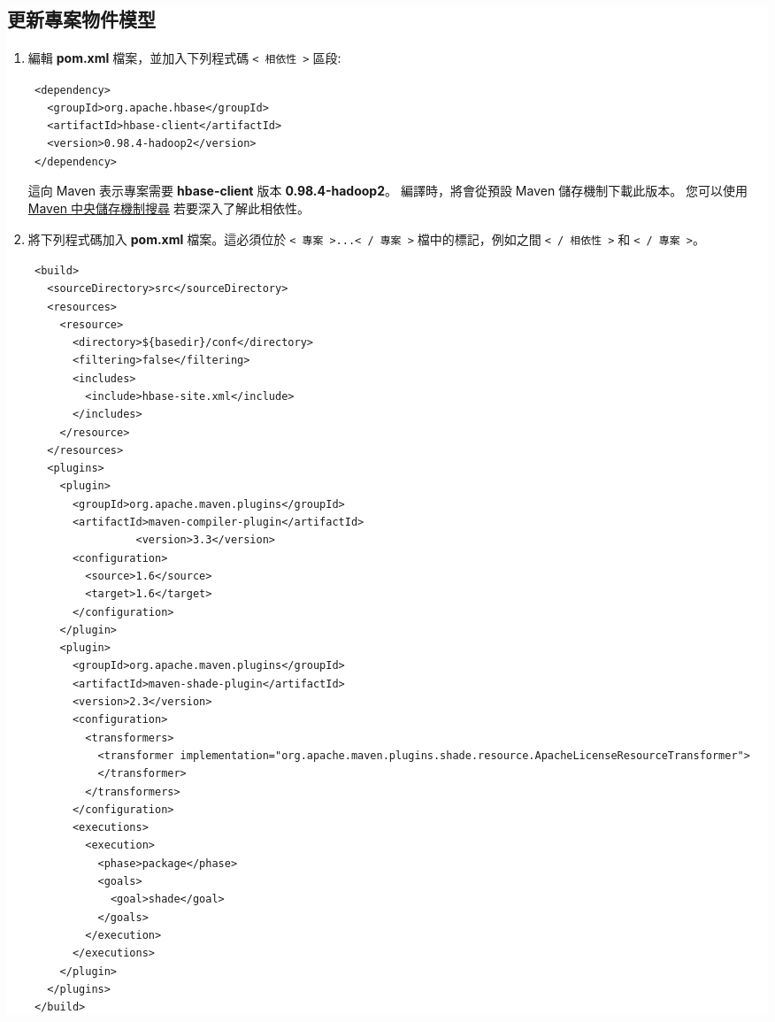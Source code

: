 ## 更新專案物件模型

1. 編輯 __pom.xml__ 檔案，並加入下列程式碼 `< 相依性 >` 區段:

        <dependency>
          <groupId>org.apache.hbase</groupId>
          <artifactId>hbase-client</artifactId>
          <version>0.98.4-hadoop2</version>
        </dependency>

    這向 Maven 表示專案需要 __hbase-client__ 版本 __0.98.4-hadoop2__。 編譯時，將會從預設 Maven 儲存機制下載此版本。 您可以使用 [Maven 中央儲存機制搜尋](http://search.maven.org/#artifactdetails%7Corg.apache.hbase%7Chbase-client%7C0.98.4-hadoop2%7Cjar) 若要深入了解此相依性。

2. 將下列程式碼加入 __pom.xml__ 檔案。這必須位於 `< 專案 >...< / 專案 >` 檔中的標記，例如之間 `< / 相依性 >` 和 `< / 專案 >`。

        <build>
          <sourceDirectory>src</sourceDirectory>
          <resources>
            <resource>
              <directory>${basedir}/conf</directory>
              <filtering>false</filtering>
              <includes>
                <include>hbase-site.xml</include>
              </includes>
            </resource>
          </resources>
          <plugins>
            <plugin>
              <groupId>org.apache.maven.plugins</groupId>
              <artifactId>maven-compiler-plugin</artifactId>
                        <version>3.3</version>
              <configuration>
                <source>1.6</source>
                <target>1.6</target>
              </configuration>
            </plugin>
            <plugin>
              <groupId>org.apache.maven.plugins</groupId>
              <artifactId>maven-shade-plugin</artifactId>
              <version>2.3</version>
              <configuration>
                <transformers>
                  <transformer implementation="org.apache.maven.plugins.shade.resource.ApacheLicenseResourceTransformer">
                  </transformer>
                </transformers>
              </configuration>
              <executions>
                <execution>
                  <phase>package</phase>
                  <goals>
                    <goal>shade</goal>
                  </goals>
                </execution>
              </executions>
            </plugin>
          </plugins>
        </build>
